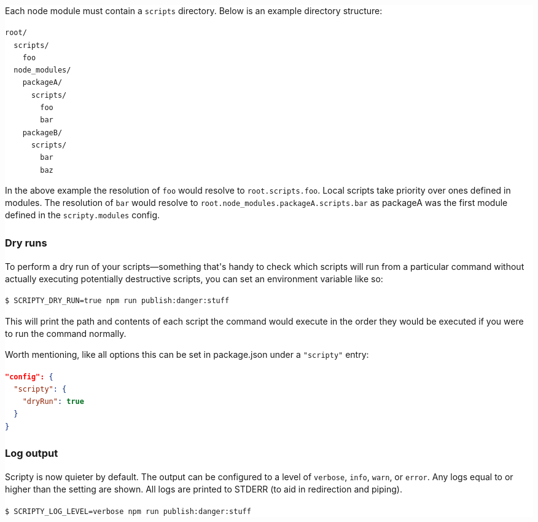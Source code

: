 Each node module must contain a `scripts` directory. Below is an example directory
structure:

```
root/
  scripts/
    foo
  node_modules/
    packageA/
      scripts/
        foo
        bar
    packageB/
      scripts/
        bar
        baz
```

In the above example the resolution of `foo` would resolve to `root.scripts.foo`. Local scripts
take priority over ones defined in modules. The resolution of `bar` would resolve to
`root.node_modules.packageA.scripts.bar` as packageA was the first module defined
in the `scripty.modules` config.

### Dry runs

To perform a dry run of your scripts—something that's handy to check which
scripts will run from a particular command without actually executing potentially
destructive scripts, you can set an environment variable like so:

```
$ SCRIPTY_DRY_RUN=true npm run publish:danger:stuff
```

This will print the path and contents of each script the command would execute in
the order they would be executed if you were to run the command normally.

Worth mentioning, like all options this can be set in package.json under a
`"scripty"` entry:

```json
"config": {
  "scripty": {
    "dryRun": true
  }
}
```

### Log output

Scripty is now quieter by default.
The output can be configured to a level of `verbose`, `info`, `warn`, or `error`.
Any logs equal to or higher than the setting are shown.
All logs are printed to STDERR (to aid in redirection and piping).

```
$ SCRIPTY_LOG_LEVEL=verbose npm run publish:danger:stuff
```

